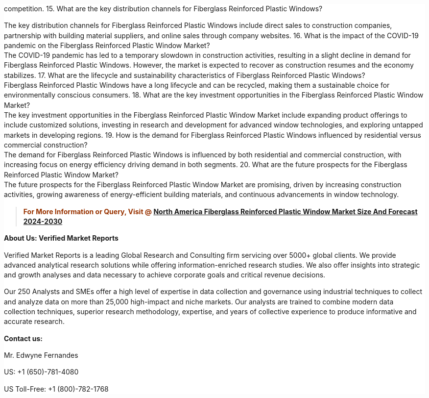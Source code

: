 competition.</answer></FAQ><FAQ>  <question>15. What are the key distribution channels for Fiberglass Reinforced Plastic Windows?</div><div></question>  <answer>The key distribution channels for Fiberglass Reinforced Plastic Windows include direct sales to construction companies, partnership with building material suppliers, and online sales through company websites.</answer></FAQ><FAQ>  <question>16. What is the impact of the COVID-19 pandemic on the Fiberglass Reinforced Plastic Window Market?</div><div></question>  <answer>The COVID-19 pandemic has led to a temporary slowdown in construction activities, resulting in a slight decline in demand for Fiberglass Reinforced Plastic Windows. However, the market is expected to recover as construction resumes and the economy stabilizes.</answer></FAQ><FAQ>  <question>17. What are the lifecycle and sustainability characteristics of Fiberglass Reinforced Plastic Windows?</div><div></question>  <answer>Fiberglass Reinforced Plastic Windows have a long lifecycle and can be recycled, making them a sustainable choice for environmentally conscious consumers.</answer></FAQ><FAQ>  <question>18. What are the key investment opportunities in the Fiberglass Reinforced Plastic Window Market?</div><div></question>  <answer>The key investment opportunities in the Fiberglass Reinforced Plastic Window Market include expanding product offerings to include customized solutions, investing in research and development for advanced window technologies, and exploring untapped markets in developing regions.</answer></FAQ><FAQ>  <question>19. How is the demand for Fiberglass Reinforced Plastic Windows influenced by residential versus commercial construction?</div><div></question>  <answer>The demand for Fiberglass Reinforced Plastic Windows is influenced by both residential and commercial construction, with increasing focus on energy efficiency driving demand in both segments.</answer></FAQ><FAQ>  <question>20. What are the future prospects for the Fiberglass Reinforced Plastic Window Market?</div><div></question>  <answer>The future prospects for the Fiberglass Reinforced Plastic Window Market are promising, driven by increasing construction activities, growing awareness of energy-efficient building materials, and continuous advancements in window technology.</answer></FAQ></p><blockquote><p><span style="color: #993300;"><strong>For More Information or Query, Visit @ <a href="https://www.verifiedmarketreports.com/product/fiberglass-reinforced-plastic-window-market/">North America Fiberglass Reinforced Plastic Window Market Size And Forecast 2024-2030</a></strong></span></p></blockquote><p><strong>About Us: Verified Market Reports</strong></p><p>Verified Market Reports is a leading Global Research and Consulting firm servicing over 5000+ global clients. We provide advanced analytical research solutions while offering information-enriched research studies. We also offer insights into strategic and growth analyses and data necessary to achieve corporate goals and critical revenue decisions.</p><p>Our 250 Analysts and SMEs offer a high level of expertise in data collection and governance using industrial techniques to collect and analyze data on more than 25,000 high-impact and niche markets. Our analysts are trained to combine modern data collection techniques, superior research methodology, expertise, and years of collective experience to produce informative and accurate research.</p><p><strong>Contact us:</strong></p><p>Mr. Edwyne Fernandes</p><p>US: +1 (650)-781-4080</p><p>US Toll-Free: +1 (800)-782-1768</p>
